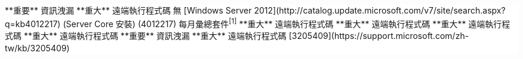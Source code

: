 </td>
<td style="border:1px solid black;">
**重要**  
資訊洩漏

</td>
<td style="border:1px solid black;">
**重大**  
遠端執行程式碼

</td>
<td style="border:1px solid black;">
無

</td>
</tr>
<tr>
<td style="border:1px solid black;">
[Windows Server 2012](http://catalog.update.microsoft.com/v7/site/search.aspx?q=kb4012217) (Server Core 安裝)  
(4012217)  
每月彙總套件<sup>[1]</sup>

</td>
<td style="border:1px solid black;">
**重大**  
遠端執行程式碼

</td>
<td style="border:1px solid black;">
**重大**  
遠端執行程式碼

</td>
<td style="border:1px solid black;">
**重大**  
遠端執行程式碼

</td>
<td style="border:1px solid black;">
**重大**  
遠端執行程式碼

</td>
<td style="border:1px solid black;">
**重要**  
資訊洩漏

</td>
<td style="border:1px solid black;">
**重大**  
遠端執行程式碼

</td>
<td style="border:1px solid black;">
[3205409](https://support.microsoft.com/zh-tw/kb/3205409)
